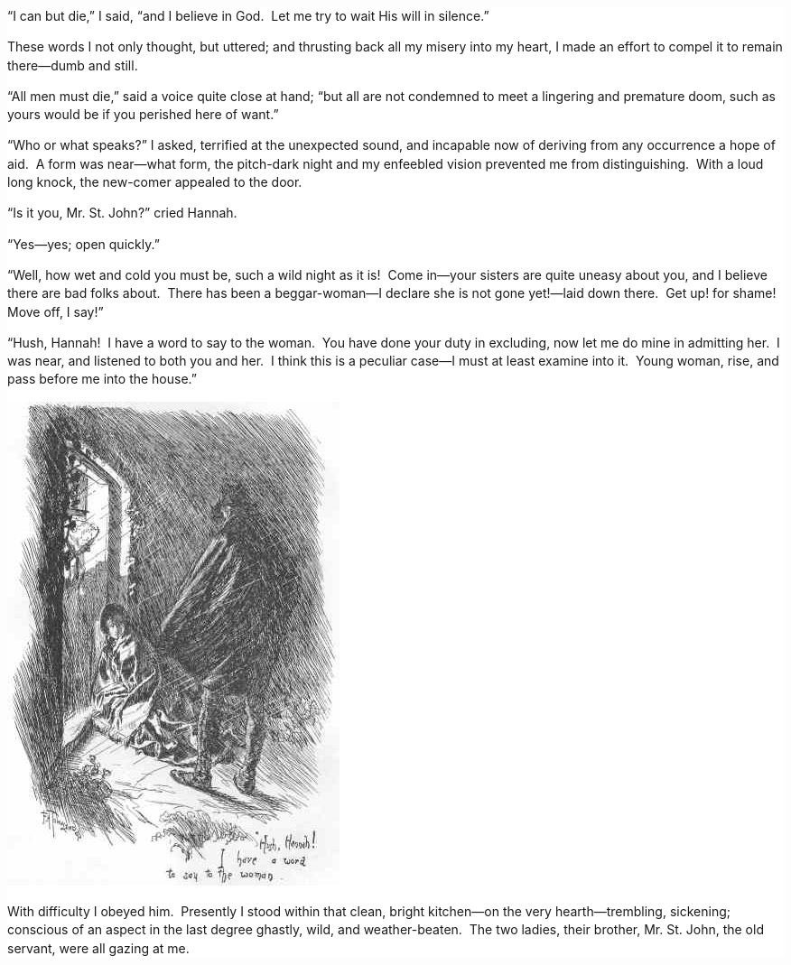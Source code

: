“I can but die,” I said, “and I believe in God.  Let me try to wait His will in silence.”

These words I not only thought, but uttered; and thrusting back all my misery into my heart, I made an effort to compel it to remain there—dumb and still.

“All men must die,” said a voice quite close at hand; “but all are not condemned to meet a lingering and premature doom, such as yours would be if you perished here of want.”

“Who or what speaks?” I asked, terrified at the unexpected sound, and incapable now of deriving from any occurrence a hope of aid.  A form was near—what form, the pitch-dark night and my enfeebled vision prevented me from distinguishing.  With a loud long knock, the new-comer appealed to the door.

“Is it you, Mr. St. John?” cried Hannah.

“Yes—yes; open quickly.”

“Well, how wet and cold you must be, such a wild night as it is!  Come in—your sisters are quite uneasy about you, and I believe there are bad folks about.  There has been a beggar-woman—I declare she is not gone yet!—laid down there.  Get up! for shame!  Move off, I say!”

“Hush, Hannah!  I have a word to say to the woman.  You have done your duty in excluding, now let me do mine in admitting her.  I was near, and listened to both you and her.  I think this is a peculiar case—I must at least examine into it.  Young woman, rise, and pass before me into the house.”

[![Hush](./resources/p323s.jpg)](images/p323b.jpg)

With difficulty I obeyed him.  Presently I stood within that clean, bright kitchen—on the very hearth—trembling, sickening; conscious of an aspect in the last degree ghastly, wild, and weather-beaten.  The two ladies, their brother, Mr. St. John, the old servant, were all gazing at me.
